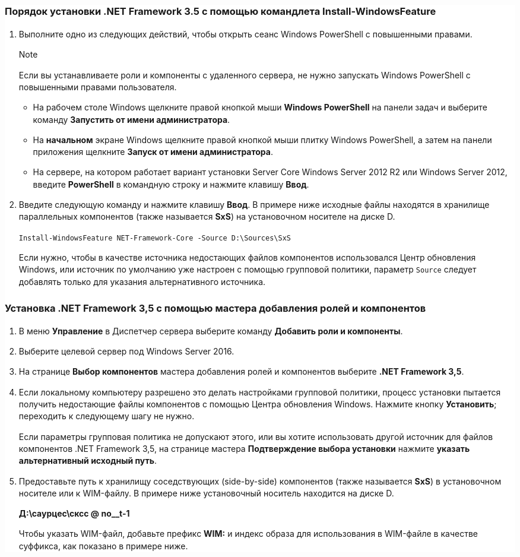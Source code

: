 ### <a name="to-install-net-framework-35-by-running-the-install-windowsfeature-cmdlet"></a>Порядок установки .NET Framework 3.5 с помощью командлета Install-WindowsFeature  
  
1.  Выполните одно из следующих действий, чтобы открыть сеанс Windows PowerShell с повышенными правами.  
  
    > [!NOTE]  
    > Если вы устанавливаете роли и компоненты с удаленного сервера, не нужно запускать Windows PowerShell с повышенными правами пользователя.  
  
    -   На рабочем столе Windows щелкните правой кнопкой мыши **Windows PowerShell** на панели задач и выберите команду **Запустить от имени администратора**.  
  
    -   На **начальном** экране Windows щелкните правой кнопкой мыши плитку Windows PowerShell, а затем на панели приложения щелкните **Запуск от имени администратора**.  
  
    -   На сервере, на котором работает вариант установки Server Core Windows Server 2012 R2 или Windows Server 2012, введите **PowerShell** в командную строку и нажмите клавишу **Ввод**.  
  
2.  Введите следующую команду и нажмите клавишу **Ввод**. В примере ниже исходные файлы находятся в хранилище параллельных компонентов (также называется **SxS**) на установочном носителе на диске D.  
  
    ```  
    Install-WindowsFeature NET-Framework-Core -Source D:\Sources\SxS  
    ```  
  
    Если нужно, чтобы в качестве источника недостающих файлов компонентов использовался Центр обновления Windows, или источник по умолчанию уже настроен с помощью групповой политики, параметр `Source` следует добавлять только для указания альтернативного источника.  
  
### <a name="to-install-net-framework-35-by-using-the-add-roles-and-features-wizard"></a>Установка .NET Framework 3,5 с помощью мастера добавления ролей и компонентов  
  
1. В меню **Управление** в Диспетчер сервера выберите команду **Добавить роли и компоненты**.  
  
2. Выберите целевой сервер под Windows Server 2016.  
  
3. На странице **Выбор компонентов** мастера добавления ролей и компонентов выберите **.NET Framework 3,5**.  
  
4. Если локальному компьютеру разрешено это делать настройками групповой политики, процесс установки пытается получить недостающие файлы компонентов с помощью Центра обновления Windows. Нажмите кнопку **Установить**; переходить к следующему шагу не нужно.  
  
   Если параметры групповая политика не допускают этого, или вы хотите использовать другой источник для файлов компонентов .NET Framework 3,5, на странице мастера **Подтверждение выбора установки** нажмите **указать альтернативный исходный путь**.  
  
5. Предоставьте путь к хранилищу соседствующих (side-by-side) компонентов (также называется **SxS**) в установочном носителе или к WIM-файлу. В примере ниже установочный носитель находится на диске D.  
  
   **Д:\саурцес\сксс @ no__t-1**  
  
   Чтобы указать WIM-файл, добавьте префикс **WIM:** и индекс образа для использования в WIM-файле в качестве суффикса, как показано в примере ниже.  
  